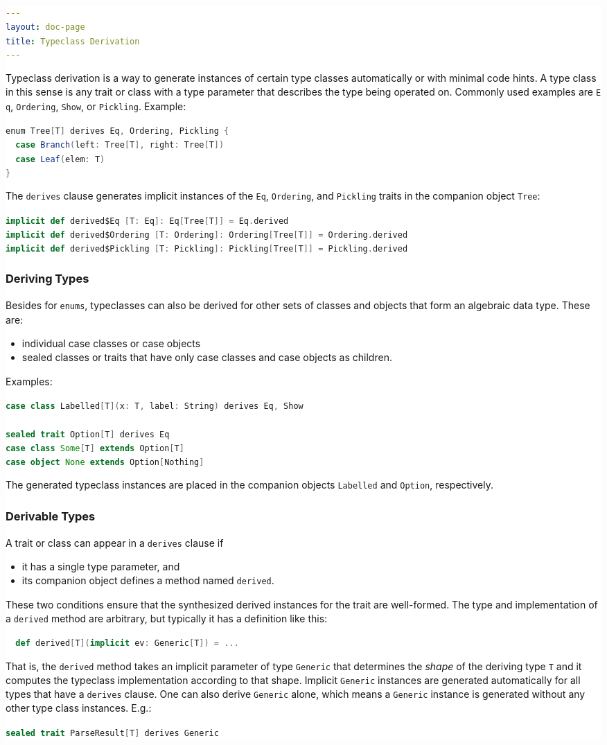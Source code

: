 ```yaml
---
layout: doc-page
title: Typeclass Derivation
---
```


Typeclass derivation is a way to generate instances of certain type classes automatically or with minimal code hints. A type class in this sense is any trait or class with a type parameter that describes the type being operated on. Commonly used examples are `Eq`, `Ordering`, `Show`, or `Pickling`. Example:
```scala
enum Tree[T] derives Eq, Ordering, Pickling {
  case Branch(left: Tree[T], right: Tree[T])
  case Leaf(elem: T)
}
```
The `derives` clause generates implicit instances of the `Eq`, `Ordering`, and `Pickling` traits in the companion object `Tree`:
```scala
implicit def derived$Eq [T: Eq]: Eq[Tree[T]] = Eq.derived
implicit def derived$Ordering [T: Ordering]: Ordering[Tree[T]] = Ordering.derived
implicit def derived$Pickling [T: Pickling]: Pickling[Tree[T]] = Pickling.derived
```

### Deriving Types

Besides for `enums`, typeclasses can also be derived for other sets of classes and objects that form an algebraic data type. These are:

 - individual case classes or case objects
 - sealed classes or traits that have only case classes and case objects as children.

 Examples:

 ```scala
case class Labelled[T](x: T, label: String) derives Eq, Show

sealed trait Option[T] derives Eq
case class Some[T] extends Option[T]
case object None extends Option[Nothing]
```

The generated typeclass instances are placed in the companion objects `Labelled` and `Option`, respectively.

### Derivable Types

A trait or class can appear in a `derives` clause if

 - it has a single type parameter, and
 - its companion object defines a method named `derived`.

These two conditions ensure that the synthesized derived instances for the trait are well-formed. The type and implementation of a `derived` method are arbitrary, but typically it has a definition like this:
```scala
  def derived[T](implicit ev: Generic[T]) = ...
```
That is, the `derived` method takes an implicit parameter of type `Generic` that determines the _shape_ of the deriving type `T` and it computes the typeclass implementation according to that shape. Implicit `Generic` instances are generated automatically for all types that have a `derives` clause. One can also derive `Generic` alone, which means a `Generic` instance is generated without any other type class instances. E.g.:
```scala
sealed trait ParseResult[T] derives Generic
```